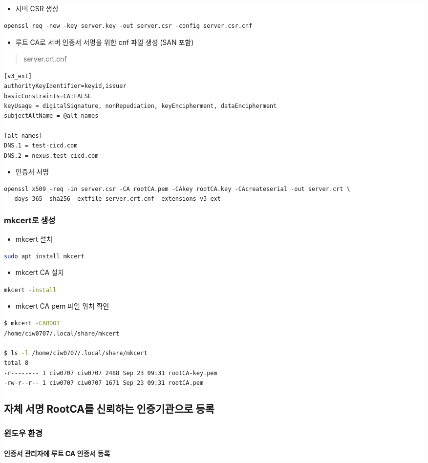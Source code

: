 - 서버 CSR 생성

```
openssl req -new -key server.key -out server.csr -config server.csr.cnf
```

- 루트 CA로 서버 인증서 서명을 위한 cnf 파일 생성 (SAN 포함)
> server.crt.cnf
```
[v3_ext]
authorityKeyIdentifier=keyid,issuer
basicConstraints=CA:FALSE
keyUsage = digitalSignature, nonRepudiation, keyEncipherment, dataEncipherment
subjectAltName = @alt_names

[alt_names]
DNS.1 = test-cicd.com
DNS.2 = nexus.test-cicd.com
```

- 인증서 서명
```
openssl x509 -req -in server.csr -CA rootCA.pem -CAkey rootCA.key -CAcreateserial -out server.crt \
  -days 365 -sha256 -extfile server.crt.cnf -extensions v3_ext
```



### mkcert로 생성 
- mkcert 설치 
```sh
sudo apt install mkcert
```

- mkcert CA 설치 
 ```sh
mkcert -install
```

- mkcert CA pem 파일 위치 확인 
```sh
$ mkcert -CAROOT 
/home/ciw0707/.local/share/mkcert

$ ls -l /home/ciw0707/.local/share/mkcert
total 8
-r-------- 1 ciw0707 ciw0707 2488 Sep 23 09:31 rootCA-key.pem
-rw-r--r-- 1 ciw0707 ciw0707 1671 Sep 23 09:31 rootCA.pem
```



## 자체 서명 RootCA를 신뢰하는 인증기관으로 등록 

### 윈도우 환경

#### 인증서 관리자에 루트 CA 인증서 등록 
